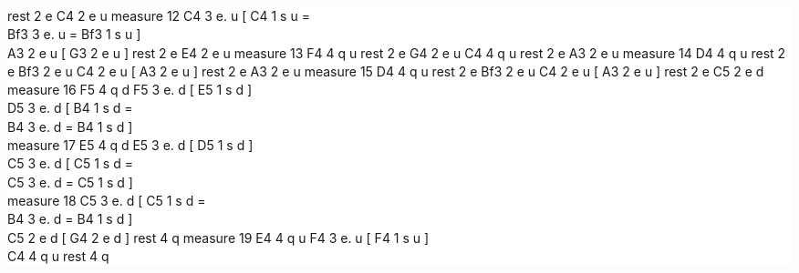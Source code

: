 rest   2        e
C4     2        e     u
measure 12
C4     3        e.    u  [
C4     1        s     u  =\
Bf3    3        e.    u  =
Bf3    1        s     u  ]\
A3     2        e     u  [
G3     2        e     u  ]
rest   2        e
E4     2        e     u
measure 13
F4     4        q     u
rest   2        e
G4     2        e     u
C4     4        q     u
rest   2        e
A3     2        e     u
measure 14
D4     4        q     u
rest   2        e
Bf3    2        e     u
C4     2        e     u  [
A3     2        e     u  ]
rest   2        e
A3     2        e     u
measure 15
D4     4        q     u
rest   2        e
Bf3    2        e     u
C4     2        e     u  [
A3     2        e     u  ]
rest   2        e
C5     2        e     d
measure 16
F5     4        q     d
F5     3        e.    d  [
E5     1        s     d  ]\
D5     3        e.    d  [
B4     1        s     d  =\
B4     3        e.    d  =
B4     1        s     d  ]\
measure 17
E5     4        q     d
E5     3        e.    d  [
D5     1        s     d  ]\
C5     3        e.    d  [
C5     1        s     d  =\
C5     3        e.    d  =
C5     1        s     d  ]\
measure 18
C5     3        e.    d  [
C5     1        s     d  =\
B4     3        e.    d  =
B4     1        s     d  ]\
C5     2        e     d  [
G4     2        e     d  ]
rest   4        q
measure 19
E4     4        q     u
F4     3        e.    u  [
F4     1        s     u  ]\
C4     4        q     u
rest   4        q